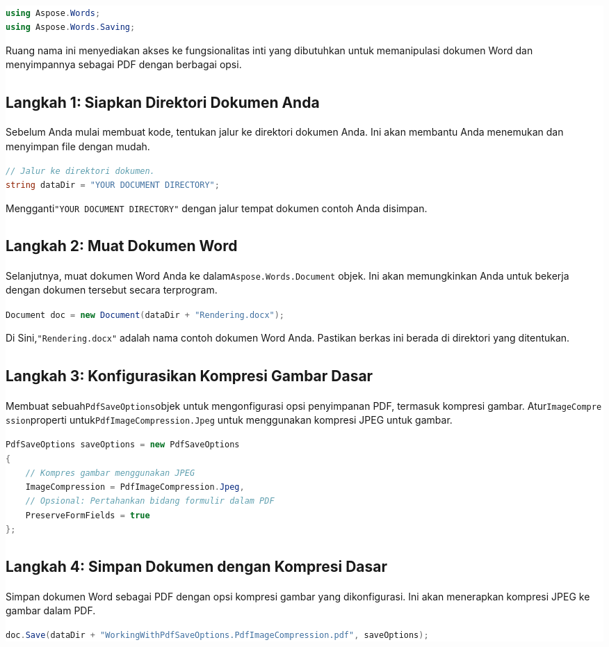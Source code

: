 ```csharp
using Aspose.Words;
using Aspose.Words.Saving;
```

Ruang nama ini menyediakan akses ke fungsionalitas inti yang dibutuhkan untuk memanipulasi dokumen Word dan menyimpannya sebagai PDF dengan berbagai opsi.

## Langkah 1: Siapkan Direktori Dokumen Anda

Sebelum Anda mulai membuat kode, tentukan jalur ke direktori dokumen Anda. Ini akan membantu Anda menemukan dan menyimpan file dengan mudah.

```csharp
// Jalur ke direktori dokumen.
string dataDir = "YOUR DOCUMENT DIRECTORY";
```

 Mengganti`"YOUR DOCUMENT DIRECTORY"` dengan jalur tempat dokumen contoh Anda disimpan.

## Langkah 2: Muat Dokumen Word

 Selanjutnya, muat dokumen Word Anda ke dalam`Aspose.Words.Document` objek. Ini akan memungkinkan Anda untuk bekerja dengan dokumen tersebut secara terprogram.

```csharp
Document doc = new Document(dataDir + "Rendering.docx");
```

 Di Sini,`"Rendering.docx"` adalah nama contoh dokumen Word Anda. Pastikan berkas ini berada di direktori yang ditentukan.

## Langkah 3: Konfigurasikan Kompresi Gambar Dasar

 Membuat sebuah`PdfSaveOptions`objek untuk mengonfigurasi opsi penyimpanan PDF, termasuk kompresi gambar. Atur`ImageCompression`properti untuk`PdfImageCompression.Jpeg` untuk menggunakan kompresi JPEG untuk gambar.

```csharp
PdfSaveOptions saveOptions = new PdfSaveOptions
{
	// Kompres gambar menggunakan JPEG
    ImageCompression = PdfImageCompression.Jpeg,
	// Opsional: Pertahankan bidang formulir dalam PDF
    PreserveFormFields = true
};
```

## Langkah 4: Simpan Dokumen dengan Kompresi Dasar

Simpan dokumen Word sebagai PDF dengan opsi kompresi gambar yang dikonfigurasi. Ini akan menerapkan kompresi JPEG ke gambar dalam PDF.

```csharp
doc.Save(dataDir + "WorkingWithPdfSaveOptions.PdfImageCompression.pdf", saveOptions);
```
